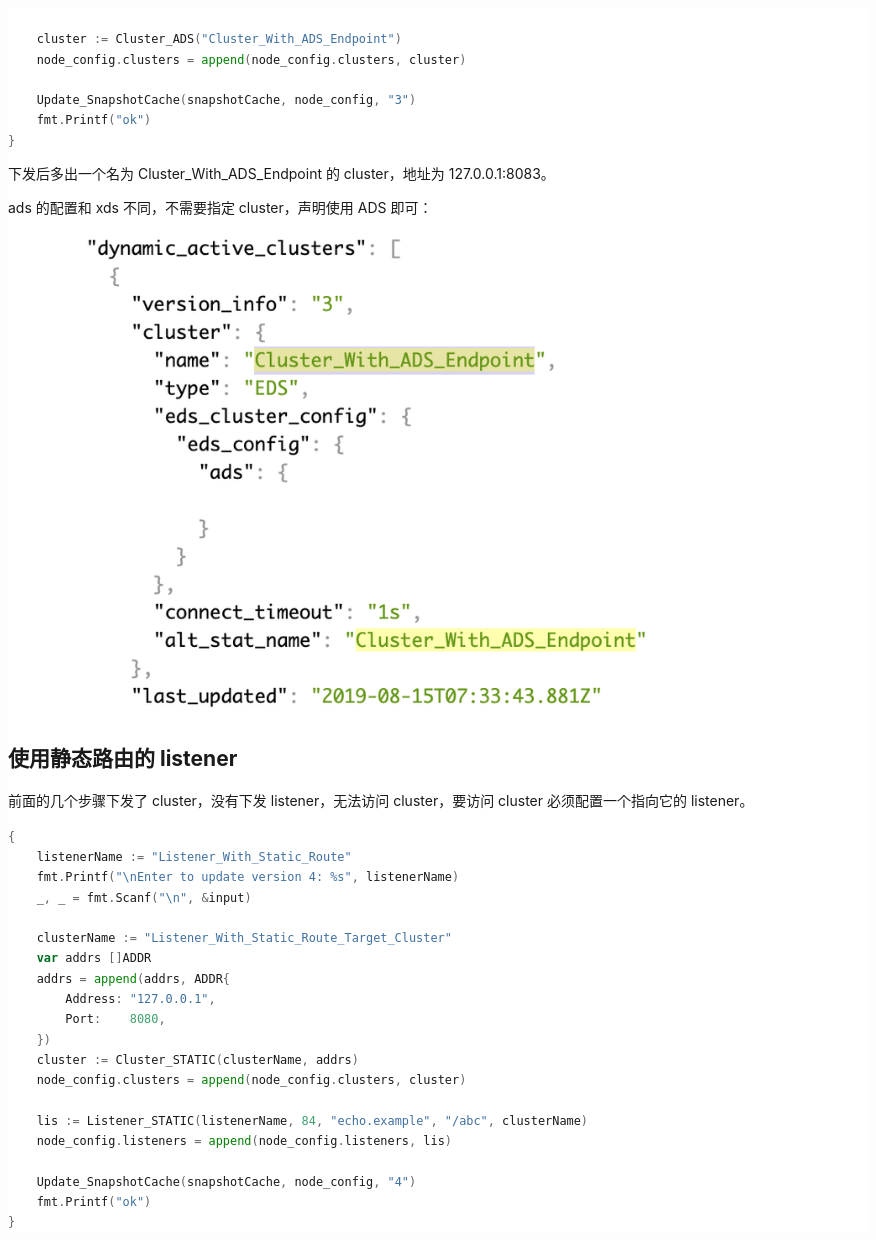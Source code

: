 ```go

    cluster := Cluster_ADS("Cluster_With_ADS_Endpoint")
    node_config.clusters = append(node_config.clusters, cluster)

    Update_SnapshotCache(snapshotCache, node_config, "3")
    fmt.Printf("ok")
}
```

下发后多出一个名为 Cluster_With_ADS_Endpoint 的 cluster，地址为 127.0.0.1:8083。

ads 的配置和 xds 不同，不需要指定 cluster，声明使用 ADS 即可：

![使用 ads 发现 endpoint 的 cluster](../img/envoy/envoy-cls-ads.png)

## 使用静态路由的 listener

前面的几个步骤下发了 cluster，没有下发 listener，无法访问 cluster，要访问 cluster 必须配置一个指向它的 listener。

```go
{
    listenerName := "Listener_With_Static_Route"
    fmt.Printf("\nEnter to update version 4: %s", listenerName)
    _, _ = fmt.Scanf("\n", &input)

    clusterName := "Listener_With_Static_Route_Target_Cluster"
    var addrs []ADDR
    addrs = append(addrs, ADDR{
        Address: "127.0.0.1",
        Port:    8080,
    })
    cluster := Cluster_STATIC(clusterName, addrs)
    node_config.clusters = append(node_config.clusters, cluster)

    lis := Listener_STATIC(listenerName, 84, "echo.example", "/abc", clusterName)
    node_config.listeners = append(node_config.listeners, lis)

    Update_SnapshotCache(snapshotCache, node_config, "4")
    fmt.Printf("ok")
}
```